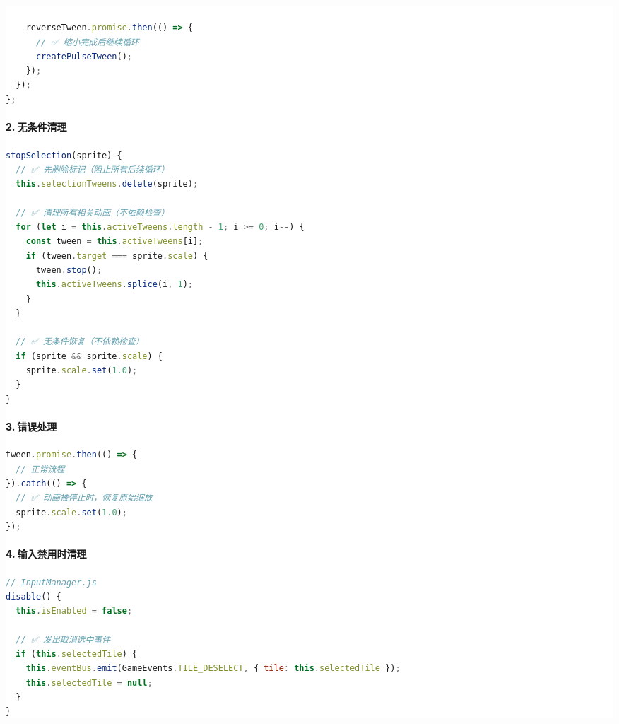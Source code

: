 ```javascript
    
    reverseTween.promise.then(() => {
      // ✅ 缩小完成后继续循环
      createPulseTween();
    });
  });
};
```

#### 2. 无条件清理
```javascript
stopSelection(sprite) {
  // ✅ 先删除标记（阻止所有后续循环）
  this.selectionTweens.delete(sprite);
  
  // ✅ 清理所有相关动画（不依赖检查）
  for (let i = this.activeTweens.length - 1; i >= 0; i--) {
    const tween = this.activeTweens[i];
    if (tween.target === sprite.scale) {
      tween.stop();
      this.activeTweens.splice(i, 1);
    }
  }
  
  // ✅ 无条件恢复（不依赖检查）
  if (sprite && sprite.scale) {
    sprite.scale.set(1.0);
  }
}
```

#### 3. 错误处理
```javascript
tween.promise.then(() => {
  // 正常流程
}).catch(() => {
  // ✅ 动画被停止时，恢复原始缩放
  sprite.scale.set(1.0);
});
```

#### 4. 输入禁用时清理
```javascript
// InputManager.js
disable() {
  this.isEnabled = false;
  
  // ✅ 发出取消选中事件
  if (this.selectedTile) {
    this.eventBus.emit(GameEvents.TILE_DESELECT, { tile: this.selectedTile });
    this.selectedTile = null;
  }
}
```
